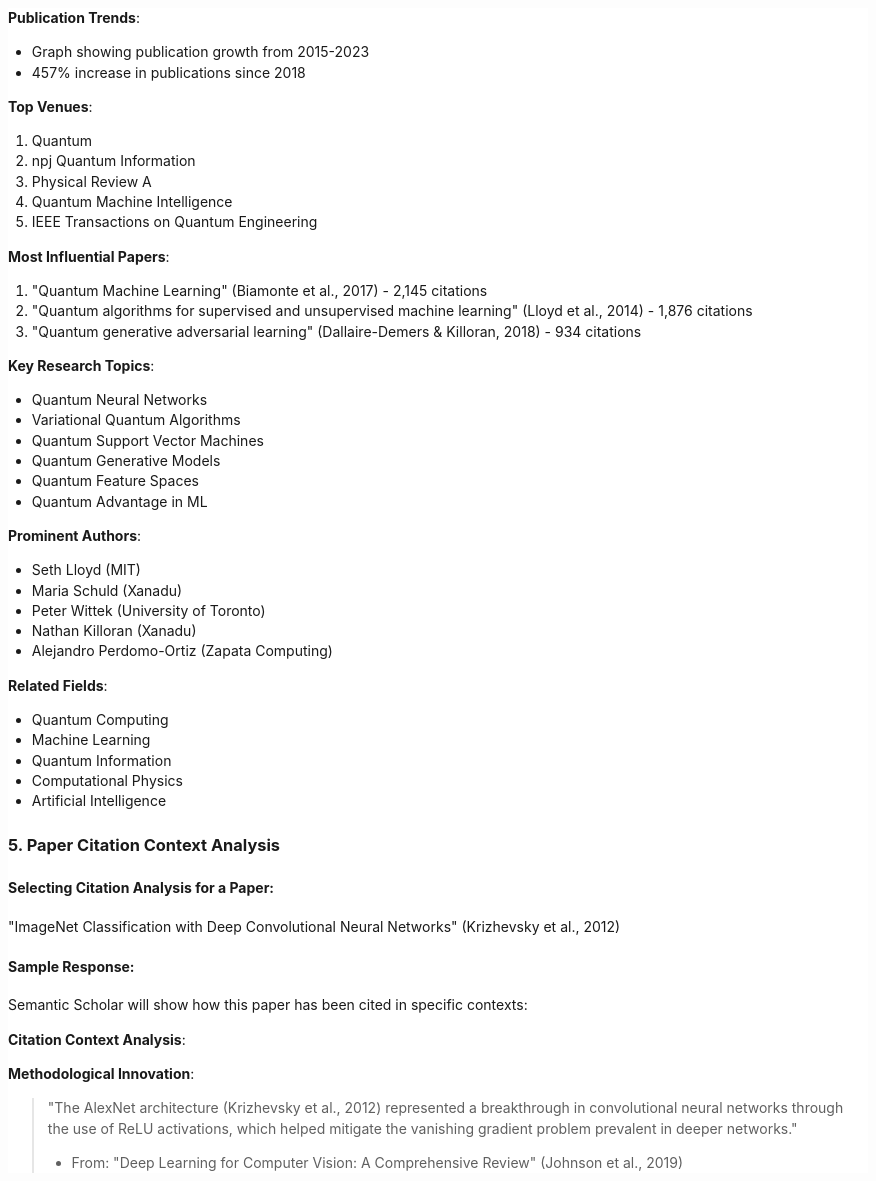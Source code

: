 **Publication Trends**:
- Graph showing publication growth from 2015-2023
- 457% increase in publications since 2018

**Top Venues**:
1. Quantum
2. npj Quantum Information
3. Physical Review A
4. Quantum Machine Intelligence
5. IEEE Transactions on Quantum Engineering

**Most Influential Papers**:
1. "Quantum Machine Learning" (Biamonte et al., 2017) - 2,145 citations
2. "Quantum algorithms for supervised and unsupervised machine learning" (Lloyd et al., 2014) - 1,876 citations
3. "Quantum generative adversarial learning" (Dallaire-Demers & Killoran, 2018) - 934 citations

**Key Research Topics**:
- Quantum Neural Networks
- Variational Quantum Algorithms
- Quantum Support Vector Machines
- Quantum Generative Models
- Quantum Feature Spaces
- Quantum Advantage in ML

**Prominent Authors**:
- Seth Lloyd (MIT)
- Maria Schuld (Xanadu)
- Peter Wittek (University of Toronto)
- Nathan Killoran (Xanadu)
- Alejandro Perdomo-Ortiz (Zapata Computing)

**Related Fields**:
- Quantum Computing
- Machine Learning
- Quantum Information
- Computational Physics
- Artificial Intelligence

### 5. Paper Citation Context Analysis

#### Selecting Citation Analysis for a Paper:
"ImageNet Classification with Deep Convolutional Neural Networks" (Krizhevsky et al., 2012)

#### Sample Response:
Semantic Scholar will show how this paper has been cited in specific contexts:

**Citation Context Analysis**:

**Methodological Innovation**:
> "The AlexNet architecture (Krizhevsky et al., 2012) represented a breakthrough in convolutional neural networks through the use of ReLU activations, which helped mitigate the vanishing gradient problem prevalent in deeper networks."
> - From: "Deep Learning for Computer Vision: A Comprehensive Review" (Johnson et al., 2019)
